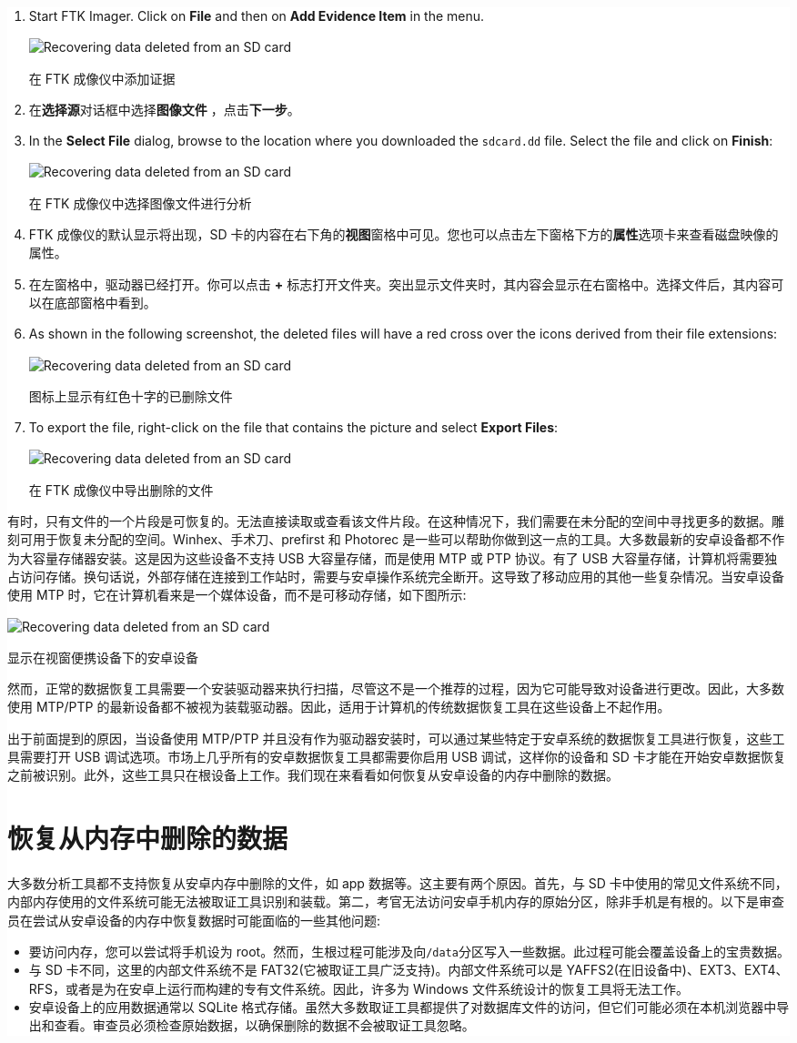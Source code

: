 1.  Start FTK Imager. Click on **File** and then on **Add Evidence Item** in the menu.

    ![Recovering data deleted from an SD card](../Images/image00376.jpeg)

    在 FTK 成像仪中添加证据

2.  在**选择源**对话框中选择**图像文件** ，点击**下一步**。
3.  In the **Select File** dialog, browse to the location where you downloaded the `sdcard.dd` file. Select the file and click on **Finish**:

    ![Recovering data deleted from an SD card](../Images/image00377.jpeg)

    在 FTK 成像仪中选择图像文件进行分析

4.  FTK 成像仪的默认显示将出现，SD 卡的内容在右下角的**视图**窗格中可见。您也可以点击左下窗格下方的**属性**选项卡来查看磁盘映像的属性。
5.  在左窗格中，驱动器已经打开。你可以点击 **+** 标志打开文件夹。突出显示文件夹时，其内容会显示在右窗格中。选择文件后，其内容可以在底部窗格中看到。
6.  As shown in the following screenshot, the deleted files will have a red cross over the icons derived from their file extensions:

    ![Recovering data deleted from an SD card](../Images/image00378.jpeg)

    图标上显示有红色十字的已删除文件

7.  To export the file, right-click on the file that contains the picture and select **Export Files**:

    ![Recovering data deleted from an SD card](../Images/image00379.jpeg)

    在 FTK 成像仪中导出删除的文件

有时，只有文件的一个片段是可恢复的。无法直接读取或查看该文件片段。在这种情况下，我们需要在未分配的空间中寻找更多的数据。雕刻可用于恢复未分配的空间。Winhex、手术刀、prefirst 和 Photorec 是一些可以帮助你做到这一点的工具。大多数最新的安卓设备都不作为大容量存储器安装。这是因为这些设备不支持 USB 大容量存储，而是使用 MTP 或 PTP 协议。有了 USB 大容量存储，计算机将需要独占访问存储。换句话说，外部存储在连接到工作站时，需要与安卓操作系统完全断开。这导致了移动应用的其他一些复杂情况。当安卓设备使用 MTP 时，它在计算机看来是一个媒体设备，而不是可移动存储，如下图所示:

![Recovering data deleted from an SD card](../Images/image00380.jpeg)

显示在视窗便携设备下的安卓设备

然而，正常的数据恢复工具需要一个安装驱动器来执行扫描，尽管这不是一个推荐的过程，因为它可能导致对设备进行更改。因此，大多数使用 MTP/PTP 的最新设备都不被视为装载驱动器。因此，适用于计算机的传统数据恢复工具在这些设备上不起作用。

出于前面提到的原因，当设备使用 MTP/PTP 并且没有作为驱动器安装时，可以通过某些特定于安卓系统的数据恢复工具进行恢复，这些工具需要打开 USB 调试选项。市场上几乎所有的安卓数据恢复工具都需要你启用 USB 调试，这样你的设备和 SD 卡才能在开始安卓数据恢复之前被识别。此外，这些工具只在根设备上工作。我们现在来看看如何恢复从安卓设备的内存中删除的数据。

# 恢复从内存中删除的数据

大多数分析工具都不支持恢复从安卓内存中删除的文件，如 app 数据等。这主要有两个原因。首先，与 SD 卡中使用的常见文件系统不同，内部内存使用的文件系统可能无法被取证工具识别和装载。第二，考官无法访问安卓手机内存的原始分区，除非手机是有根的。以下是审查员在尝试从安卓设备的内存中恢复数据时可能面临的一些其他问题:

*   要访问内存，您可以尝试将手机设为 root。然而，生根过程可能涉及向`/data`分区写入一些数据。此过程可能会覆盖设备上的宝贵数据。
*   与 SD 卡不同，这里的内部文件系统不是 FAT32(它被取证工具广泛支持)。内部文件系统可以是 YAFFS2(在旧设备中)、EXT3、EXT4、RFS，或者是为在安卓上运行而构建的专有文件系统。因此，许多为 Windows 文件系统设计的恢复工具将无法工作。
*   安卓设备上的应用数据通常以 SQLite 格式存储。虽然大多数取证工具都提供了对数据库文件的访问，但它们可能必须在本机浏览器中导出和查看。审查员必须检查原始数据，以确保删除的数据不会被取证工具忽略。
